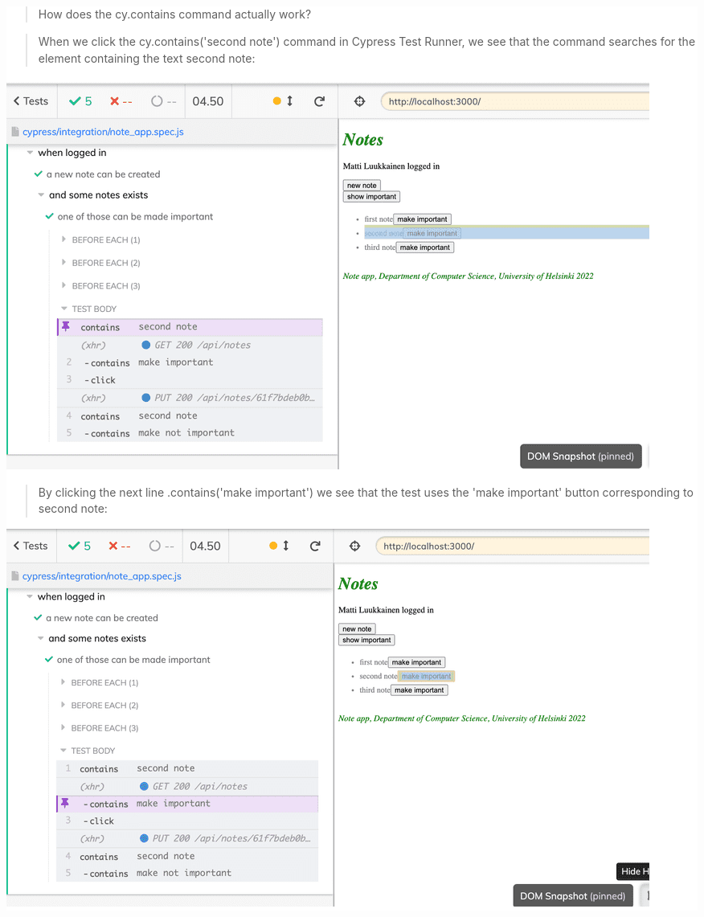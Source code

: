 > How does the cy.contains command actually work?

> When we click the cy.contains('second note') command in Cypress Test Runner, we see that the command searches for the element containing the text second note:

!["fullstack content"](./images/part5d_image8.png?raw=true)

> By clicking the next line .contains('make important') we see that the test uses the 'make important' button corresponding to second note:

!["fullstack content"](./images/part5d_image9.png?raw=true)
